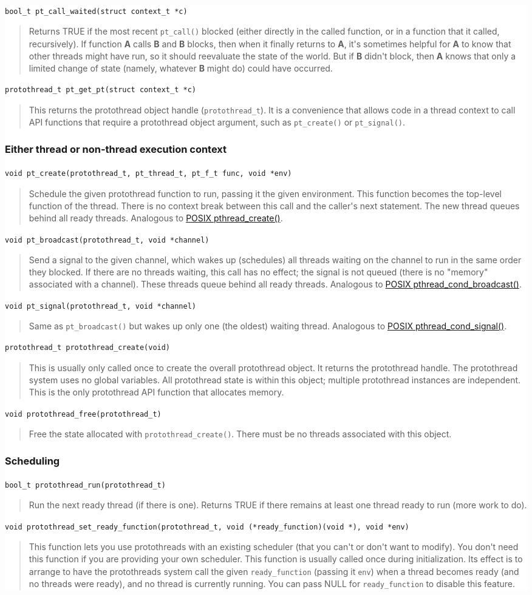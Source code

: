 `bool_t pt_call_waited(struct context_t *c)`
> Returns TRUE if the most recent `pt_call()` blocked (either directly in the called function, or in a function that it called, recursively). If function **A** calls **B** and **B** blocks, then when it finally returns to **A**, it's sometimes helpful for **A** to know that other threads might have run, so it should reevaluate the state of the world. But if **B** didn't block, then **A** knows that only a limited change of state (namely, whatever **B** might do) could have occurred.

`protothread_t pt_get_pt(struct context_t *c)`
> This returns the protothread object handle (`protothread_t`). It is a convenience that allows code in a thread context to call API functions that require a protothread object argument, such as `pt_create()` or `pt_signal()`.

### Either thread or non-thread execution context ###

`void pt_create(protothread_t, pt_thread_t, pt_f_t func, void *env)`
> Schedule the given protothread function to run, passing it the given environment. This function becomes the top-level function of the thread. There is no context break between this call and the caller's next statement. The new thread queues behind all ready threads.  Analogous to [POSIX pthread\_create()](http://www.opengroup.org/onlinepubs/009695399/functions/pthread_create.html).

`void pt_broadcast(protothread_t, void *channel)`
> Send a signal to the given channel, which wakes up (schedules) all threads waiting on the channel to run in the same order they blocked. If there are no threads waiting, this call has no effect; the signal is not queued (there is no "memory" associated with a channel).  These threads queue behind all ready threads.  Analogous to [POSIX pthread\_cond\_broadcast()](http://www.opengroup.org/onlinepubs/009695399/functions/pthread_cond_broadcast.html).

`void pt_signal(protothread_t, void *channel)`
> Same as `pt_broadcast()` but wakes up only one (the oldest) waiting thread.  Analogous to [POSIX pthread\_cond\_signal()](http://www.opengroup.org/onlinepubs/009695399/functions/pthread_cond_signal.html).

`protothread_t protothread_create(void)`
> This is usually only called once to create the overall protothread object. It returns the protothread handle. The protothread system uses no global variables. All protothread state is within this object; multiple protothread instances are independent. This is the only protothread API function that allocates memory.

`void protothread_free(protothread_t)`
> Free the state allocated with `protothread_create()`. There must be no threads associated with this object.

### Scheduling ###

`bool_t protothread_run(protothread_t)`
> Run the next ready thread (if there is one). Returns TRUE if there remains at least one thread ready to run (more work to do).

`void protothread_set_ready_function(protothread_t, void (*ready_function)(void *), void *env)`
> This function lets you use protothreads with an existing scheduler (that you can't or don't want to modify). You don't need this function if you are providing your own scheduler. This function is usually called once during initialization. Its effect is to arrange to have the protothreads system call the given `ready_function` (passing it `env`) when a thread becomes ready (and no threads were ready), and no thread is currently running.  You can pass NULL for `ready_function` to disable this feature.
